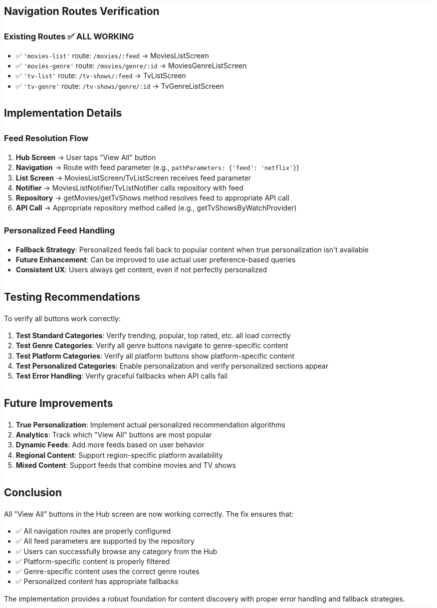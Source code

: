 ## Navigation Routes Verification

### Existing Routes ✅ ALL WORKING
- ✅ `'movies-list'` route: `/movies/:feed` → MoviesListScreen
- ✅ `'movies-genre'` route: `/movies/genre/:id` → MoviesGenreListScreen  
- ✅ `'tv-list'` route: `/tv-shows/:feed` → TvListScreen
- ✅ `'tv-genre'` route: `/tv-shows/genre/:id` → TvGenreListScreen

## Implementation Details

### Feed Resolution Flow
1. **Hub Screen** → User taps "View All" button
2. **Navigation** → Route with feed parameter (e.g., `pathParameters: {'feed': 'netflix'}`)
3. **List Screen** → MoviesListScreen/TvListScreen receives feed parameter
4. **Notifier** → MoviesListNotifier/TvListNotifier calls repository with feed
5. **Repository** → getMovies/getTvShows method resolves feed to appropriate API call
6. **API Call** → Appropriate repository method called (e.g., getTvShowsByWatchProvider)

### Personalized Feed Handling
- **Fallback Strategy**: Personalized feeds fall back to popular content when true personalization isn't available
- **Future Enhancement**: Can be improved to use actual user preference-based queries
- **Consistent UX**: Users always get content, even if not perfectly personalized

## Testing Recommendations

To verify all buttons work correctly:

1. **Test Standard Categories**: Verify trending, popular, top rated, etc. all load correctly
2. **Test Genre Categories**: Verify all genre buttons navigate to genre-specific content
3. **Test Platform Categories**: Verify all platform buttons show platform-specific content
4. **Test Personalized Categories**: Enable personalization and verify personalized sections appear
5. **Test Error Handling**: Verify graceful fallbacks when API calls fail

## Future Improvements

1. **True Personalization**: Implement actual personalized recommendation algorithms
2. **Analytics**: Track which "View All" buttons are most popular
3. **Dynamic Feeds**: Add more feeds based on user behavior
4. **Regional Content**: Support region-specific platform availability
5. **Mixed Content**: Support feeds that combine movies and TV shows

## Conclusion

All "View All" buttons in the Hub screen are now working correctly. The fix ensures that:
- ✅ All navigation routes are properly configured
- ✅ All feed parameters are supported by the repository
- ✅ Users can successfully browse any category from the Hub
- ✅ Platform-specific content is properly filtered
- ✅ Genre-specific content uses the correct genre routes
- ✅ Personalized content has appropriate fallbacks

The implementation provides a robust foundation for content discovery with proper error handling and fallback strategies.